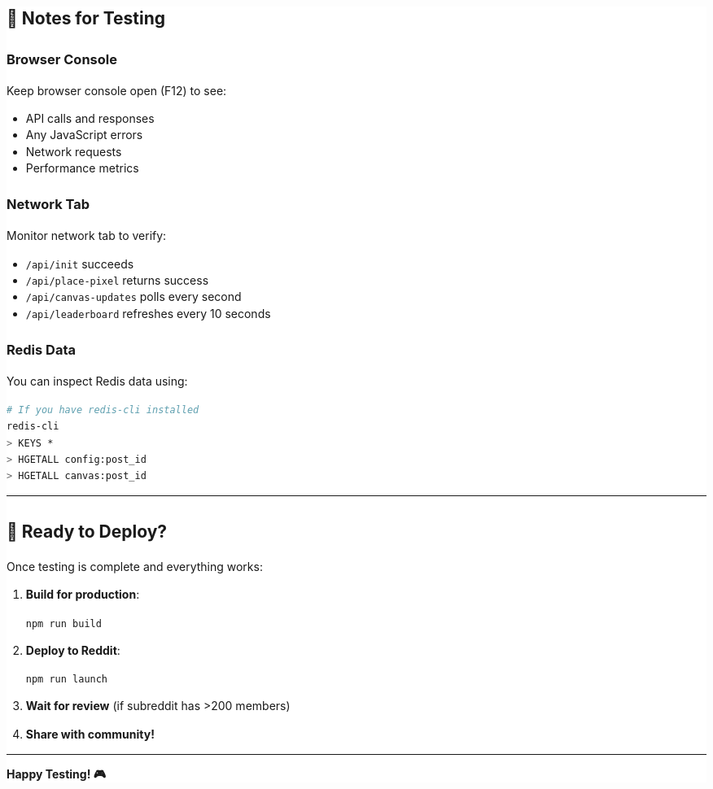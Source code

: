 
## 📝 Notes for Testing

### Browser Console
Keep browser console open (F12) to see:
- API calls and responses
- Any JavaScript errors
- Network requests
- Performance metrics

### Network Tab
Monitor network tab to verify:
- `/api/init` succeeds
- `/api/place-pixel` returns success
- `/api/canvas-updates` polls every second
- `/api/leaderboard` refreshes every 10 seconds

### Redis Data
You can inspect Redis data using:
```bash
# If you have redis-cli installed
redis-cli
> KEYS *
> HGETALL config:post_id
> HGETALL canvas:post_id
```

---

## 🚀 Ready to Deploy?

Once testing is complete and everything works:

1. **Build for production**:
   ```bash
   npm run build
   ```

2. **Deploy to Reddit**:
   ```bash
   npm run launch
   ```

3. **Wait for review** (if subreddit has >200 members)

4. **Share with community!**

---

**Happy Testing! 🎮**
